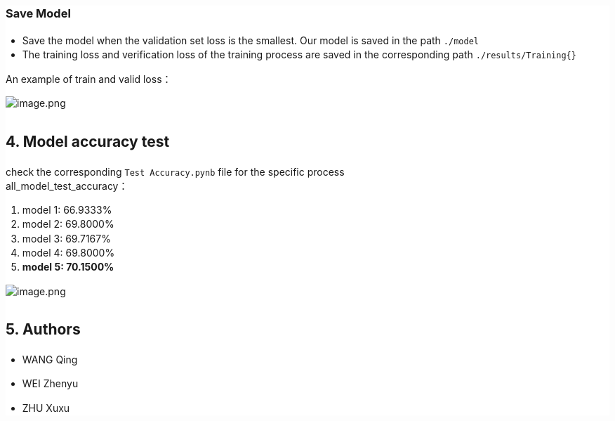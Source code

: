 ### Save Model

+ Save the model when the validation set loss is the smallest. Our model is saved in the path `./model`
+ The training loss and verification loss of the training process are saved in the corresponding path `./results/Training{}`

An example of train and valid loss：

![image.png](https://i.loli.net/2021/01/23/mlNwbcaIO3ZA1FU.png)



## 4. Model accuracy test
check the corresponding `Test Accuracy.pynb` file for the specific process   
all_model_test_accuracy：
1. model 1: 66.9333%
2. model 2: 69.8000%
3. model 3: 69.7167%
4. model 4: 69.8000%
5. **model 5: 70.1500%**     

![image.png](https://i.loli.net/2021/01/23/OpPI5qhQfuid3sV.png)

## 5. Authors
+ WANG Qing

+ WEI Zhenyu

+ ZHU Xuxu


